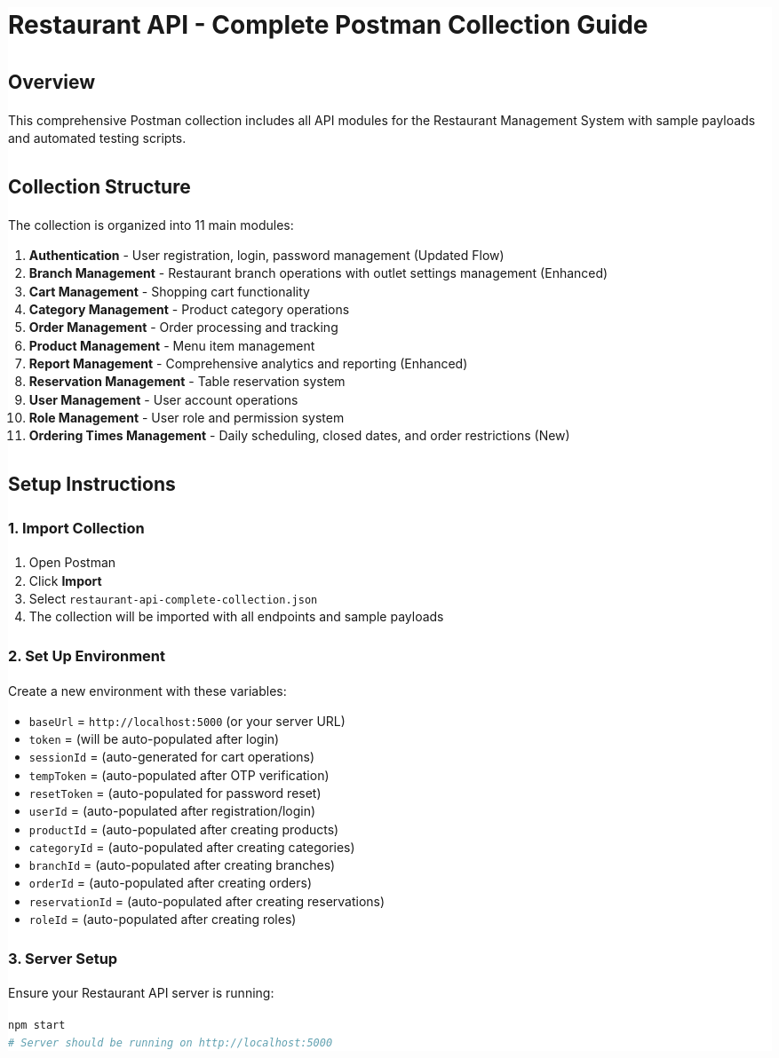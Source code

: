 # Restaurant API - Complete Postman Collection Guide

## Overview

This comprehensive Postman collection includes all API modules for the Restaurant Management System with sample payloads and automated testing scripts.

## Collection Structure

The collection is organized into 11 main modules:

1. **Authentication** - User registration, login, password management (Updated Flow)
2. **Branch Management** - Restaurant branch operations with outlet settings management (Enhanced)
3. **Cart Management** - Shopping cart functionality
4. **Category Management** - Product category operations
5. **Order Management** - Order processing and tracking
6. **Product Management** - Menu item management
7. **Report Management** - Comprehensive analytics and reporting (Enhanced)
8. **Reservation Management** - Table reservation system
9. **User Management** - User account operations
10. **Role Management** - User role and permission system
11. **Ordering Times Management** - Daily scheduling, closed dates, and order restrictions (New)

## Setup Instructions

### 1. Import Collection
1. Open Postman
2. Click **Import**
3. Select `restaurant-api-complete-collection.json`
4. The collection will be imported with all endpoints and sample payloads

### 2. Set Up Environment
Create a new environment with these variables:
- `baseUrl` = `http://localhost:5000` (or your server URL)
- `token` = (will be auto-populated after login)
- `sessionId` = (auto-generated for cart operations)
- `tempToken` = (auto-populated after OTP verification)
- `resetToken` = (auto-populated for password reset)
- `userId` = (auto-populated after registration/login)
- `productId` = (auto-populated after creating products)
- `categoryId` = (auto-populated after creating categories)
- `branchId` = (auto-populated after creating branches)
- `orderId` = (auto-populated after creating orders)
- `reservationId` = (auto-populated after creating reservations)
- `roleId` = (auto-populated after creating roles)

### 3. Server Setup
Ensure your Restaurant API server is running:
```bash
npm start
# Server should be running on http://localhost:5000
```
